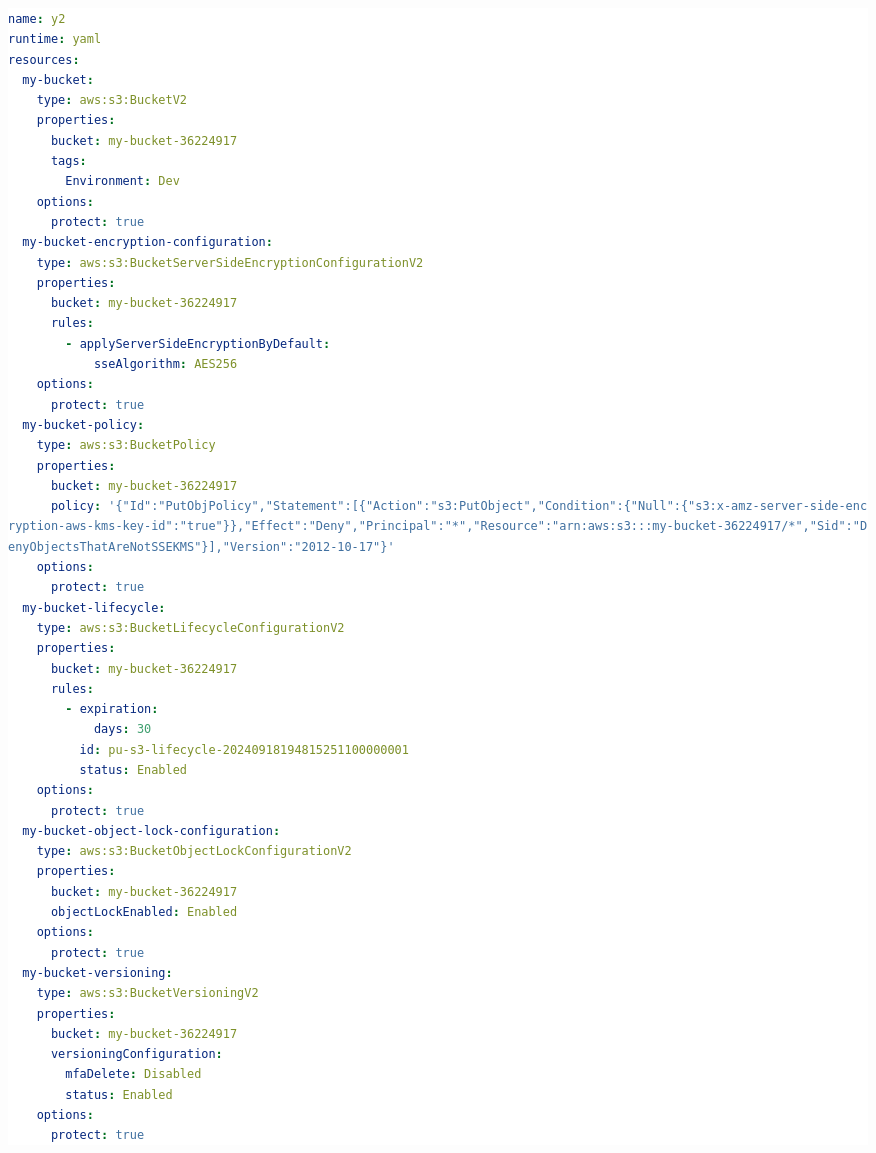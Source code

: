 ```yaml
name: y2
runtime: yaml
resources:
  my-bucket:
    type: aws:s3:BucketV2
    properties:
      bucket: my-bucket-36224917
      tags:
        Environment: Dev
    options:
      protect: true
  my-bucket-encryption-configuration:
    type: aws:s3:BucketServerSideEncryptionConfigurationV2
    properties:
      bucket: my-bucket-36224917
      rules:
        - applyServerSideEncryptionByDefault:
            sseAlgorithm: AES256
    options:
      protect: true
  my-bucket-policy:
    type: aws:s3:BucketPolicy
    properties:
      bucket: my-bucket-36224917
      policy: '{"Id":"PutObjPolicy","Statement":[{"Action":"s3:PutObject","Condition":{"Null":{"s3:x-amz-server-side-encryption-aws-kms-key-id":"true"}},"Effect":"Deny","Principal":"*","Resource":"arn:aws:s3:::my-bucket-36224917/*","Sid":"DenyObjectsThatAreNotSSEKMS"}],"Version":"2012-10-17"}'
    options:
      protect: true
  my-bucket-lifecycle:
    type: aws:s3:BucketLifecycleConfigurationV2
    properties:
      bucket: my-bucket-36224917
      rules:
        - expiration:
            days: 30
          id: pu-s3-lifecycle-20240918194815251100000001
          status: Enabled
    options:
      protect: true
  my-bucket-object-lock-configuration:
    type: aws:s3:BucketObjectLockConfigurationV2
    properties:
      bucket: my-bucket-36224917
      objectLockEnabled: Enabled
    options:
      protect: true
  my-bucket-versioning:
    type: aws:s3:BucketVersioningV2
    properties:
      bucket: my-bucket-36224917
      versioningConfiguration:
        mfaDelete: Disabled
        status: Enabled
    options:
      protect: true
```
